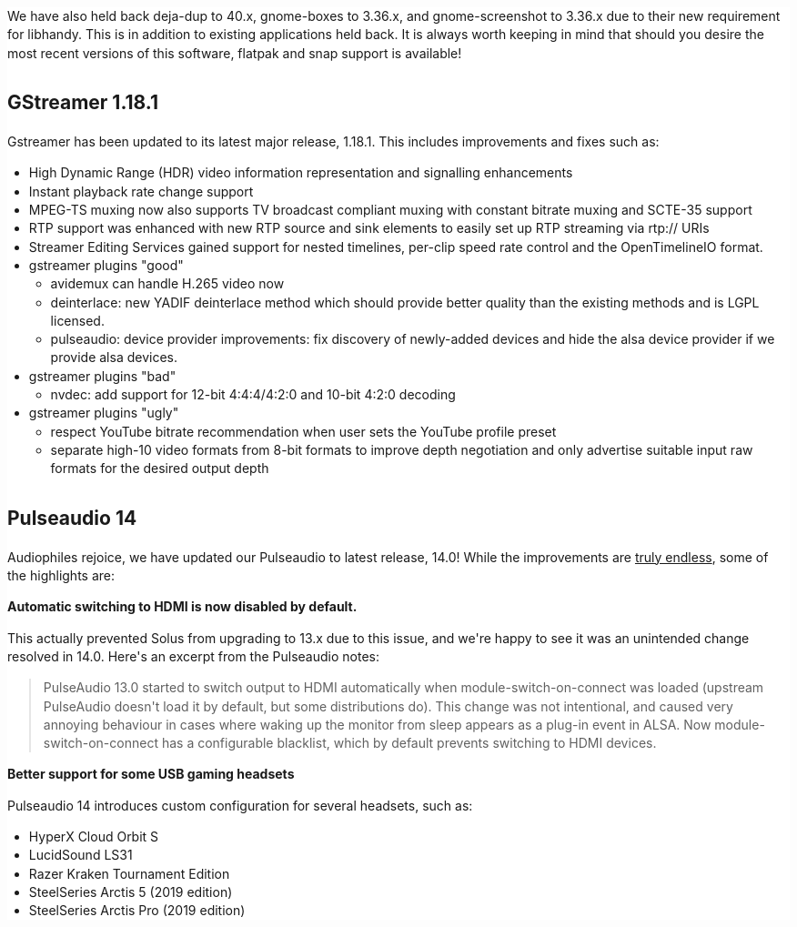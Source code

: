 We have also held back deja-dup to 40.x, gnome-boxes to 3.36.x, and gnome-screenshot to 3.36.x due to their new requirement for libhandy. This is in addition to existing applications held back. It is always worth keeping in mind that should you desire the most recent versions of this software, flatpak and snap support is available!

## GStreamer 1.18.1

Gstreamer has been updated to its latest major release, 1.18.1. This includes improvements and fixes such as:

- High Dynamic Range (HDR) video information representation and signalling enhancements
- Instant playback rate change support
- MPEG-TS muxing now also supports TV broadcast compliant muxing with constant bitrate muxing and SCTE-35 support
- RTP support was enhanced with new RTP source and sink elements to easily set up RTP streaming via rtp:// URIs
- Streamer Editing Services gained support for nested timelines, per-clip speed rate control and the OpenTimelineIO format.
- gstreamer plugins "good"
  - avidemux can handle H.265 video now
  - deinterlace: new YADIF deinterlace method which should provide better quality than the existing methods and is LGPL licensed.
  - pulseaudio: device provider improvements: fix discovery of newly-added devices and hide the alsa device provider if we provide alsa devices.
- gstreamer plugins "bad"
  - nvdec: add support for 12-bit 4:4:4/4:2:0 and 10-bit 4:2:0 decoding
- gstreamer plugins "ugly"
  - respect YouTube bitrate recommendation when user sets the YouTube profile preset
  - separate high-10 video formats from 8-bit formats to improve depth negotiation and only advertise suitable input raw formats for the desired output depth

## Pulseaudio 14

Audiophiles rejoice, we have updated our Pulseaudio to latest release, 14.0! While the improvements are [truly endless](https://www.freedesktop.org/wiki/Software/PulseAudio/Notes/14.0/), some of the highlights are:

**Automatic switching to HDMI is now disabled by default.**

This actually prevented Solus from upgrading to 13.x due to this issue, and we're happy to see it was an unintended change resolved in 14.0. Here's an excerpt from the Pulseaudio notes:

> PulseAudio 13.0 started to switch output to HDMI automatically when module-switch-on-connect was loaded (upstream PulseAudio doesn't load it by default, but some distributions do). This change was not intentional, and caused very annoying behaviour in cases where waking up the monitor from sleep appears as a plug-in event in ALSA. Now module-switch-on-connect has a configurable blacklist, which by default prevents switching to HDMI devices.

**Better support for some USB gaming headsets**

Pulseaudio 14 introduces custom configuration for several headsets, such as:

- HyperX Cloud Orbit S
- LucidSound LS31
- Razer Kraken Tournament Edition
- SteelSeries Arctis 5 (2019 edition)
- SteelSeries Arctis Pro (2019 edition)
